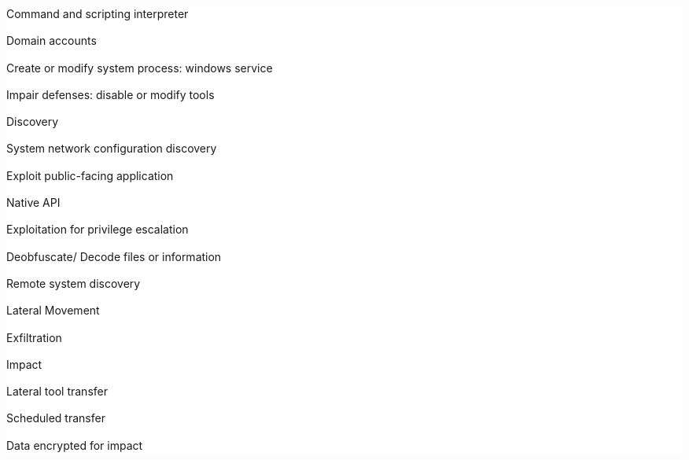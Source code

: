 Command 
and scripting 
interpreter

Domain 
accounts

Create or 
modify system 
process: 
windows 
service

Impair 
defenses: 
disable or 
modify tools

Discovery

System network 
configuration 
discovery

Exploit 
public\-facing 
application

Native API

Exploitation 
for privilege 
escalation

Deobfuscate/
Decode files or 
information

Remote 
system 
discovery

Lateral 
Movement

Exfiltration

Impact

Lateral tool 
transfer

Scheduled 
transfer

Data 
encrypted for 
impact
